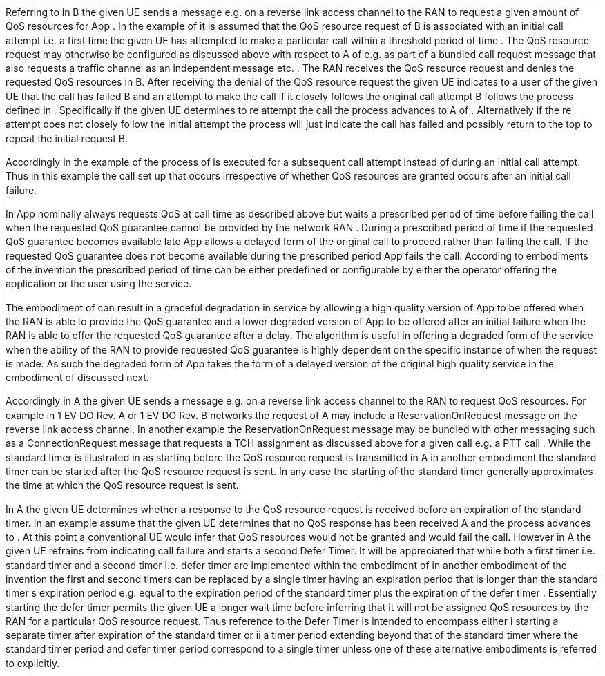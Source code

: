 Referring to in B the given UE sends a message e.g. on a reverse link access channel to the RAN to request a given amount of QoS resources for App . In the example of it is assumed that the QoS resource request of B is associated with an initial call attempt i.e. a first time the given UE has attempted to make a particular call within a threshold period of time . The QoS resource request may otherwise be configured as discussed above with respect to A of e.g. as part of a bundled call request message that also requests a traffic channel as an independent message etc. . The RAN receives the QoS resource request and denies the requested QoS resources in B. After receiving the denial of the QoS resource request the given UE indicates to a user of the given UE that the call has failed B and an attempt to make the call if it closely follows the original call attempt B follows the process defined in . Specifically if the given UE determines to re attempt the call the process advances to A of . Alternatively if the re attempt does not closely follow the initial attempt the process will just indicate the call has failed and possibly return to the top to repeat the initial request B.

Accordingly in the example of the process of is executed for a subsequent call attempt instead of during an initial call attempt. Thus in this example the call set up that occurs irrespective of whether QoS resources are granted occurs after an initial call failure.

In App nominally always requests QoS at call time as described above but waits a prescribed period of time before failing the call when the requested QoS guarantee cannot be provided by the network RAN . During a prescribed period of time if the requested QoS guarantee becomes available late App allows a delayed form of the original call to proceed rather than failing the call. If the requested QoS guarantee does not become available during the prescribed period App fails the call. According to embodiments of the invention the prescribed period of time can be either predefined or configurable by either the operator offering the application or the user using the service.

The embodiment of can result in a graceful degradation in service by allowing a high quality version of App to be offered when the RAN is able to provide the QoS guarantee and a lower degraded version of App to be offered after an initial failure when the RAN is able to offer the requested QoS guarantee after a delay. The algorithm is useful in offering a degraded form of the service when the ability of the RAN to provide requested QoS guarantee is highly dependent on the specific instance of when the request is made. As such the degraded form of App takes the form of a delayed version of the original high quality service in the embodiment of discussed next.

Accordingly in A the given UE sends a message e.g. on a reverse link access channel to the RAN to request QoS resources. For example in 1 EV DO Rev. A or 1 EV DO Rev. B networks the request of A may include a ReservationOnRequest message on the reverse link access channel. In another example the ReservationOnRequest message may be bundled with other messaging such as a ConnectionRequest message that requests a TCH assignment as discussed above for a given call e.g. a PTT call . While the standard timer is illustrated in as starting before the QoS resource request is transmitted in A in another embodiment the standard timer can be started after the QoS resource request is sent. In any case the starting of the standard timer generally approximates the time at which the QoS resource request is sent.

In A the given UE determines whether a response to the QoS resource request is received before an expiration of the standard timer. In an example assume that the given UE determines that no QoS response has been received A and the process advances to . At this point a conventional UE would infer that QoS resources would not be granted and would fail the call. However in A the given UE refrains from indicating call failure and starts a second Defer Timer. It will be appreciated that while both a first timer i.e. standard timer and a second timer i.e. defer timer are implemented within the embodiment of in another embodiment of the invention the first and second timers can be replaced by a single timer having an expiration period that is longer than the standard timer s expiration period e.g. equal to the expiration period of the standard timer plus the expiration of the defer timer . Essentially starting the defer timer permits the given UE a longer wait time before inferring that it will not be assigned QoS resources by the RAN for a particular QoS resource request. Thus reference to the Defer Timer is intended to encompass either i starting a separate timer after expiration of the standard timer or ii a timer period extending beyond that of the standard timer where the standard timer period and defer timer period correspond to a single timer unless one of these alternative embodiments is referred to explicitly.

